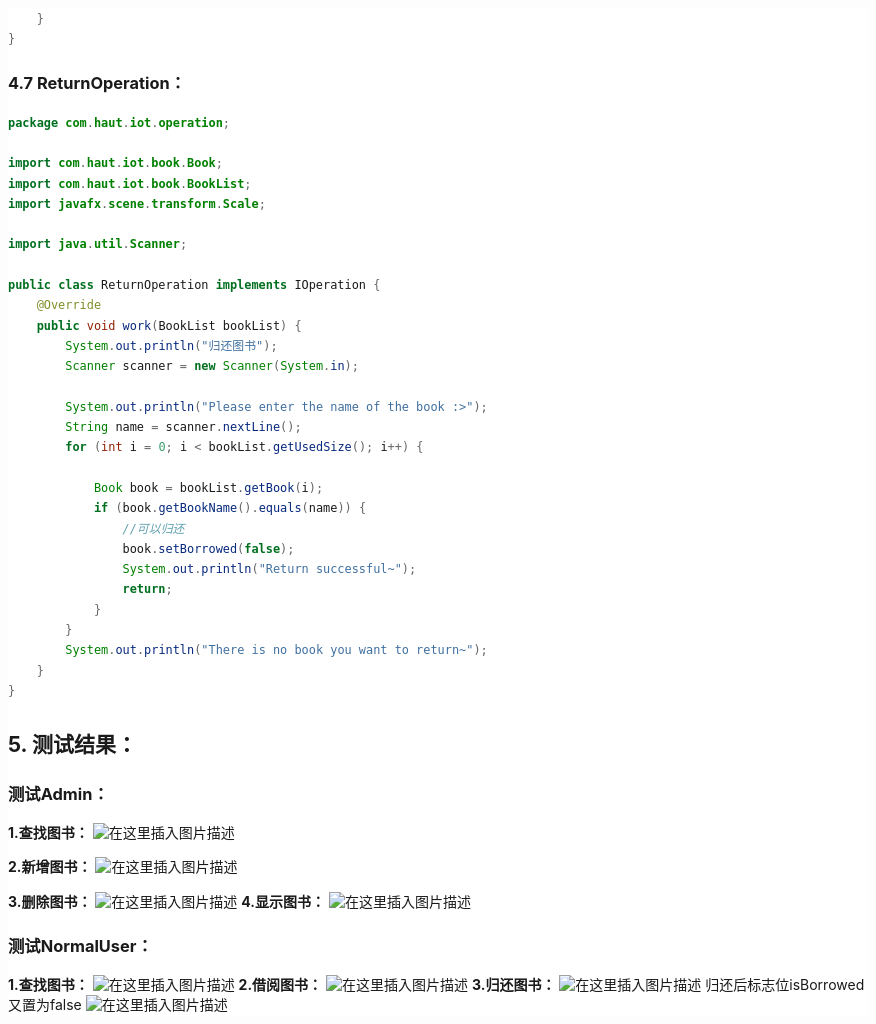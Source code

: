 ```java
    }
}
```
###  4.7 ReturnOperation：

```java
package com.haut.iot.operation;

import com.haut.iot.book.Book;
import com.haut.iot.book.BookList;
import javafx.scene.transform.Scale;

import java.util.Scanner;

public class ReturnOperation implements IOperation {
    @Override
    public void work(BookList bookList) {
        System.out.println("归还图书");
        Scanner scanner = new Scanner(System.in);

        System.out.println("Please enter the name of the book :>");
        String name = scanner.nextLine();
        for (int i = 0; i < bookList.getUsedSize(); i++) {

            Book book = bookList.getBook(i);
            if (book.getBookName().equals(name)) {
                //可以归还
                book.setBorrowed(false);
                System.out.println("Return successful~");
                return;
            }
        }
        System.out.println("There is no book you want to return~");
    }
}
```
##  5. 测试结果：
###  测试Admin：
**1.查找图书：**
![在这里插入图片描述](https://img-blog.csdnimg.cn/c4778ff7066d4dd085899ab425edf38b.png?x-oss-process=image/watermark,type_ZHJvaWRzYW5zZmFsbGJhY2s,shadow_50,text_Q1NETiBA5a6B5rW35rKh5pyJ5LiD5Y-35YWs5Zut,size_20,color_FFFFFF,t_70,g_se,x_16)

**2.新增图书：**
![在这里插入图片描述](https://img-blog.csdnimg.cn/16e04757c3fc4035a378728d13ca3306.png?x-oss-process=image/watermark,type_ZHJvaWRzYW5zZmFsbGJhY2s,shadow_50,text_Q1NETiBA5a6B5rW35rKh5pyJ5LiD5Y-35YWs5Zut,size_20,color_FFFFFF,t_70,g_se,x_16)

**3.删除图书：**
![在这里插入图片描述](https://img-blog.csdnimg.cn/00edadc21f1d4d1da040911dfe47989f.png?x-oss-process=image/watermark,type_ZHJvaWRzYW5zZmFsbGJhY2s,shadow_50,text_Q1NETiBA5a6B5rW35rKh5pyJ5LiD5Y-35YWs5Zut,size_20,color_FFFFFF,t_70,g_se,x_16)
**4.显示图书：**
![在这里插入图片描述](https://img-blog.csdnimg.cn/f884412478564926a59c183c3261f75c.png?x-oss-process=image/watermark,type_ZHJvaWRzYW5zZmFsbGJhY2s,shadow_50,text_Q1NETiBA5a6B5rW35rKh5pyJ5LiD5Y-35YWs5Zut,size_20,color_FFFFFF,t_70,g_se,x_16)
###  测试NormalUser：
**1.查找图书：**
![在这里插入图片描述](https://img-blog.csdnimg.cn/1c00cd774fc040e5a91c3288f7f03964.png?x-oss-process=image/watermark,type_ZHJvaWRzYW5zZmFsbGJhY2s,shadow_50,text_Q1NETiBA5a6B5rW35rKh5pyJ5LiD5Y-35YWs5Zut,size_20,color_FFFFFF,t_70,g_se,x_16)
**2.借阅图书：**
![在这里插入图片描述](https://img-blog.csdnimg.cn/fe5b076689b1400f87695a5ce797e4ab.png?x-oss-process=image/watermark,type_ZHJvaWRzYW5zZmFsbGJhY2s,shadow_50,text_Q1NETiBA5a6B5rW35rKh5pyJ5LiD5Y-35YWs5Zut,size_20,color_FFFFFF,t_70,g_se,x_16)
**3.归还图书：**
![在这里插入图片描述](https://img-blog.csdnimg.cn/5e85eebbc5cf45a380e051395d15a426.png?x-oss-process=image/watermark,type_ZHJvaWRzYW5zZmFsbGJhY2s,shadow_50,text_Q1NETiBA5a6B5rW35rKh5pyJ5LiD5Y-35YWs5Zut,size_20,color_FFFFFF,t_70,g_se,x_16)
归还后标志位isBorrowed又置为false
![在这里插入图片描述](https://img-blog.csdnimg.cn/2dd6ce54650c4fc08e6ec3a8e47d5896.png?x-oss-process=image/watermark,type_ZHJvaWRzYW5zZmFsbGJhY2s,shadow_50,text_Q1NETiBA5a6B5rW35rKh5pyJ5LiD5Y-35YWs5Zut,size_20,color_FFFFFF,t_70,g_se,x_16)